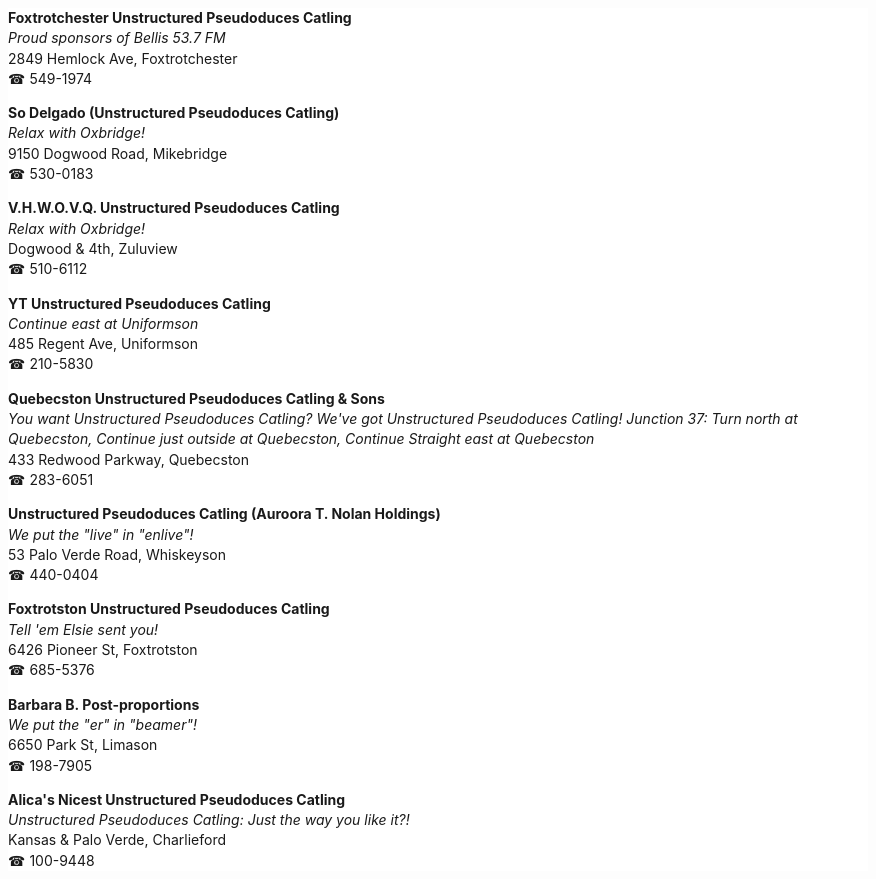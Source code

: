 

**Foxtrotchester Unstructured Pseudoduces Catling**  
_Proud sponsors of Bellis 53.7 FM_  
2849 Hemlock Ave, Foxtrotchester  
☎ 549-1974



**So Delgado (Unstructured Pseudoduces Catling)**  
_Relax with Oxbridge!_  
9150 Dogwood Road, Mikebridge  
☎ 530-0183



**V.H.W.O.V.Q. Unstructured Pseudoduces Catling**  
_Relax with Oxbridge!_  
Dogwood & 4th, Zuluview  
☎ 510-6112



**YT Unstructured Pseudoduces Catling**  
_Continue east at Uniformson_  
485 Regent Ave, Uniformson  
☎ 210-5830



**Quebecston Unstructured Pseudoduces Catling & Sons**  
_You want Unstructured Pseudoduces Catling? We've got Unstructured Pseudoduces Catling! 
Junction 37: Turn north at Quebecston, Continue just outside at Quebecston, Continue Straight east at Quebecston_  
433 Redwood Parkway, Quebecston  
☎ 283-6051



**Unstructured Pseudoduces Catling (Auroora T. Nolan Holdings)**  
_We put the "live" in "enlive"!_  
53 Palo Verde Road, Whiskeyson  
☎ 440-0404



**Foxtrotston Unstructured Pseudoduces Catling**  
_Tell 'em Elsie sent you!_  
6426 Pioneer St, Foxtrotston  
☎ 685-5376



**Barbara B. Post-proportions**  
_We put the "er" in "beamer"!_  
6650 Park St, Limason  
☎ 198-7905



**Alica's Nicest Unstructured Pseudoduces Catling**  
_Unstructured Pseudoduces Catling: Just the way you like it?!_  
Kansas & Palo Verde, Charlieford  
☎ 100-9448
